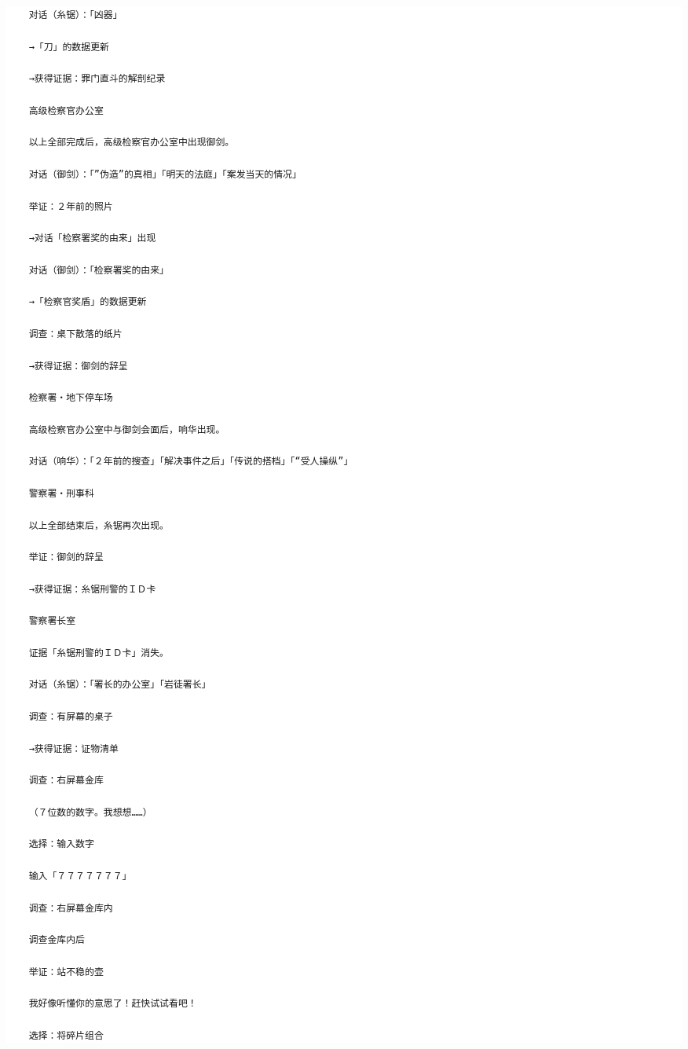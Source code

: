		对话（糸锯）：「凶器」

		→「刀」的数据更新

		→获得证据：罪门直斗的解剖纪录

		高级检察官办公室

		以上全部完成后，高级检察官办公室中出现御剑。

		对话（御剑）：「”伪造”的真相」「明天的法庭」「案发当天的情况」

		举证：２年前的照片

		→对话「检察署奖的由来」出现

		对话（御剑）：「检察署奖的由来」

		→「检察官奖盾」的数据更新

		调查：桌下散落的纸片

		→获得证据：御剑的辞呈

		检察署‧地下停车场

		高级检察官办公室中与御剑会面后，响华出现。

		对话（响华）：「２年前的搜查」「解决事件之后」「传说的搭档」「“受人操纵”」

		警察署‧刑事科

		以上全部结束后，糸锯再次出现。

		举证：御剑的辞呈

		→获得证据：糸锯刑警的ＩＤ卡

		警察署长室

		证据「糸锯刑警的ＩＤ卡」消失。

		对话（糸锯）：「署长的办公室」「岩徒署长」

		调查：有屏幕的桌子

		→获得证据：证物清单

		调查：右屏幕金库

		（７位数的数字。我想想……）

		选择：输入数字

		输入「７７７７７７７」

		调查：右屏幕金库内

		调查金库内后

		举证：站不稳的壶

		我好像听懂你的意思了！赶快试试看吧！

		选择：将碎片组合
